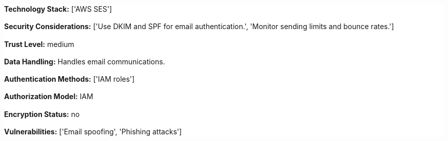 **Technology Stack:** ['AWS SES']

**Security Considerations:** ['Use DKIM and SPF for email authentication.', 'Monitor sending limits and bounce rates.']

**Trust Level:** medium

**Data Handling:** Handles email communications.

**Authentication Methods:** ['IAM roles']

**Authorization Model:** IAM

**Encryption Status:** no

**Vulnerabilities:** ['Email spoofing', 'Phishing attacks']

